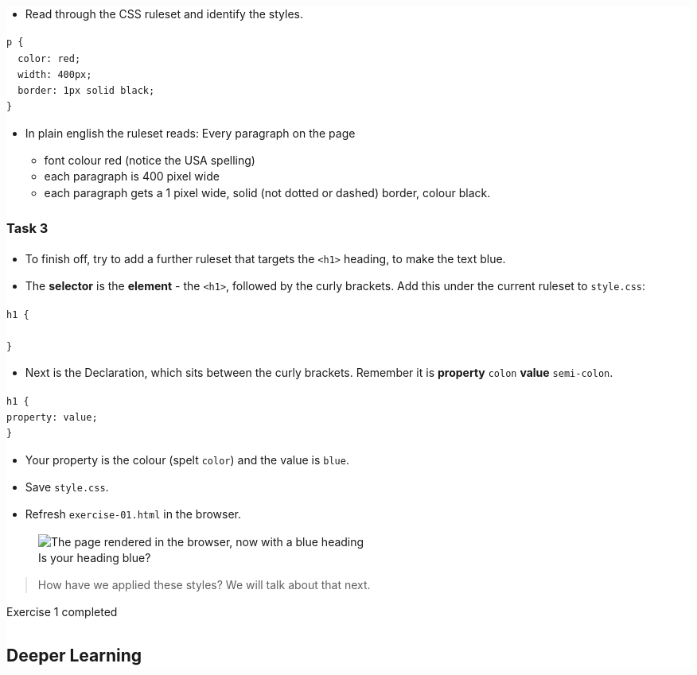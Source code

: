 - Read through the CSS ruleset and identify the styles.

```
p {
  color: red;
  width: 400px;
  border: 1px solid black;
}
```

- In plain english the ruleset reads: Every paragraph on the page

    + font colour red (notice the USA spelling)
    + each paragraph is 400 pixel wide
    + each paragraph gets a 1 pixel wide, solid (not dotted or dashed) border, colour black.

### Task 3

- To finish off, try to add a further ruleset that  targets the `<h1>` heading, to make the text blue.

- The **selector** is the **element** - the `<h1>`, followed by the curly brackets. Add this under the current ruleset to `style.css`:

```
h1 {

}
```
- Next is the Declaration, which sits between the curly brackets. Remember it is **property** `colon` **value** `semi-colon`.

```
h1 {
property: value;
}
```
- Your property is the colour (spelt `color`) and the value is `blue`.

- Save `style.css`.

- Refresh `exercise-01.html` in the browser.

<figure>
<img src="media/blue-heading.png" alt="The page rendered in the browser, now with a blue heading">
<figcaption>
Is your heading blue?
</figcaption>
</figure>

> How have we applied these styles? We will talk about that next.




<p class="submit-work">Exercise 1 completed</p>



<h2 class="deep">Deeper Learning</h2>
